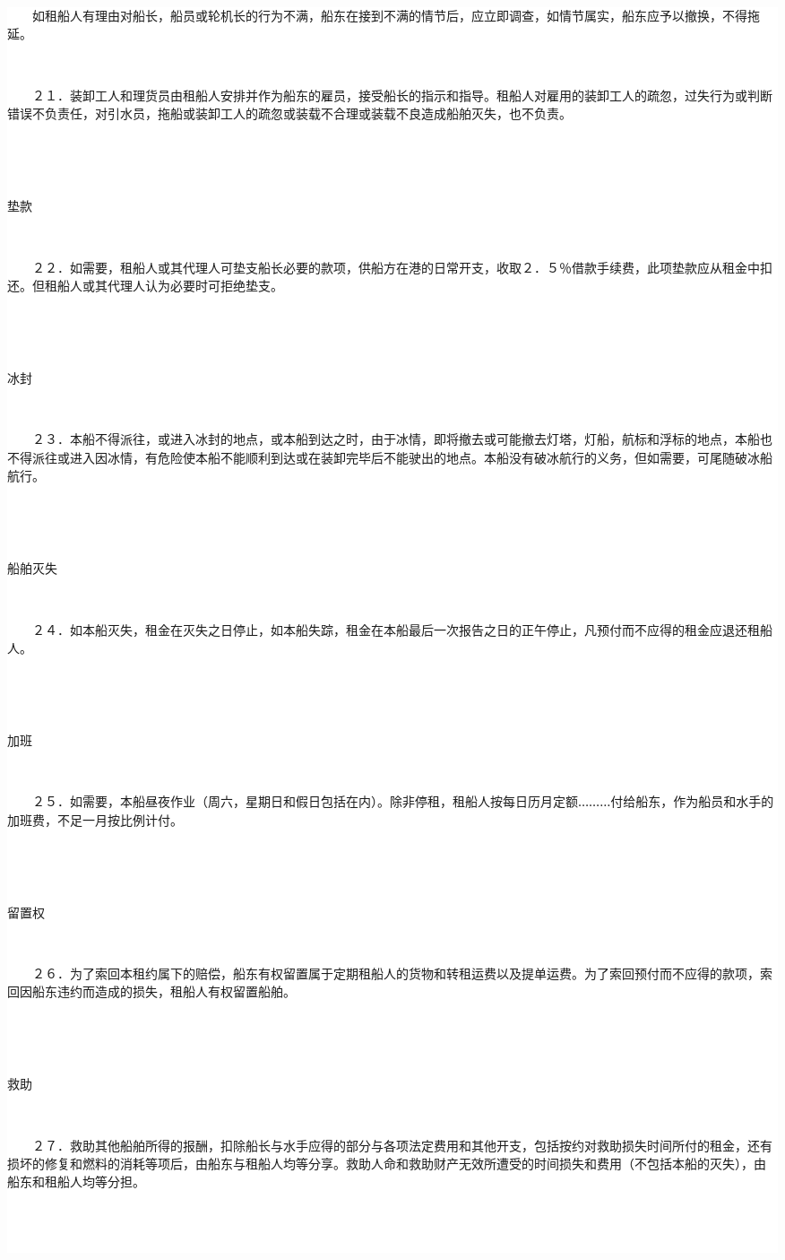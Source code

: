 　　如租船人有理由对船长，船员或轮机长的行为不满，船东在接到不满的情节后，应立即调查，如情节属实，船东应予以撤换，不得拖延。

　　

　　２１．装卸工人和理货员由租船人安排并作为船东的雇员，接受船长的指示和指导。租船人对雇用的装卸工人的疏忽，过失行为或判断错误不负责任，对引水员，拖船或装卸工人的疏忽或装载不合理或装载不良造成船舶灭失，也不负责。

　　

　　


 垫款

　　

　　２２．如需要，租船人或其代理人可垫支船长必要的款项，供船方在港的日常开支，收取２．５％借款手续费，此项垫款应从租金中扣还。但租船人或其代理人认为必要时可拒绝垫支。

　　

　　


 冰封

　　

　　２３．本船不得派往，或进入冰封的地点，或本船到达之时，由于冰情，即将撤去或可能撤去灯塔，灯船，航标和浮标的地点，本船也不得派往或进入因冰情，有危险使本船不能顺利到达或在装卸完毕后不能驶出的地点。本船没有破冰航行的义务，但如需要，可尾随破冰船航行。

　　

　　


 船舶灭失

　　

　　２４．如本船灭失，租金在灭失之日停止，如本船失踪，租金在本船最后一次报告之日的正午停止，凡预付而不应得的租金应退还租船人。

　　

　　


 加班

　　

　　２５．如需要，本船昼夜作业（周六，星期日和假日包括在内）。除非停租，租船人按每日历月定额………付给船东，作为船员和水手的加班费，不足一月按比例计付。

　　

　　


 留置权

　　

　　２６．为了索回本租约属下的赔偿，船东有权留置属于定期租船人的货物和转租运费以及提单运费。为了索回预付而不应得的款项，索回因船东违约而造成的损失，租船人有权留置船舶。

　　

　　


 救助

　　

　　２７．救助其他船舶所得的报酬，扣除船长与水手应得的部分与各项法定费用和其他开支，包括按约对救助损失时间所付的租金，还有损坏的修复和燃料的消耗等项后，由船东与租船人均等分享。救助人命和救助财产无效所遭受的时间损失和费用（不包括本船的灭失），由船东和租船人均等分担。

　　

　　

